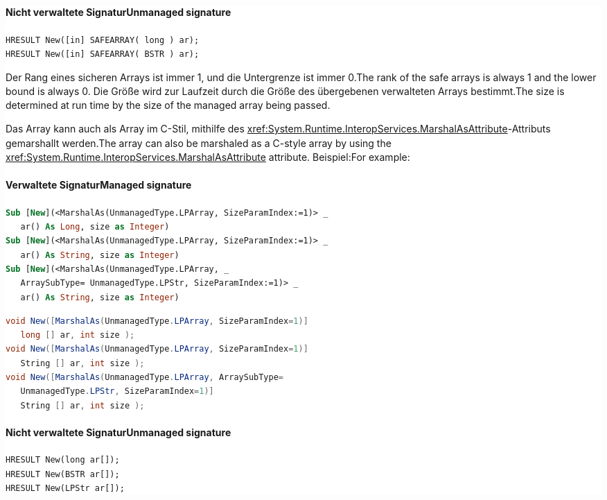 #### <a name="unmanaged-signature"></a><span data-ttu-id="b7b0d-241">Nicht verwaltete Signatur</span><span class="sxs-lookup"><span data-stu-id="b7b0d-241">Unmanaged signature</span></span>  
  
```  
HRESULT New([in] SAFEARRAY( long ) ar);   
HRESULT New([in] SAFEARRAY( BSTR ) ar);  
```  
  
 <span data-ttu-id="b7b0d-242">Der Rang eines sicheren Arrays ist immer 1, und die Untergrenze ist immer 0.</span><span class="sxs-lookup"><span data-stu-id="b7b0d-242">The rank of the safe arrays is always 1 and the lower bound is always 0.</span></span> <span data-ttu-id="b7b0d-243">Die Größe wird zur Laufzeit durch die Größe des übergebenen verwalteten Arrays bestimmt.</span><span class="sxs-lookup"><span data-stu-id="b7b0d-243">The size is determined at run time by the size of the managed array being passed.</span></span>  
  
 <span data-ttu-id="b7b0d-244">Das Array kann auch als Array im C-Stil, mithilfe des <xref:System.Runtime.InteropServices.MarshalAsAttribute>-Attributs gemarshallt werden.</span><span class="sxs-lookup"><span data-stu-id="b7b0d-244">The array can also be marshaled as a C-style array by using the <xref:System.Runtime.InteropServices.MarshalAsAttribute> attribute.</span></span> <span data-ttu-id="b7b0d-245">Beispiel:</span><span class="sxs-lookup"><span data-stu-id="b7b0d-245">For example:</span></span>  
  
#### <a name="managed-signature"></a><span data-ttu-id="b7b0d-246">Verwaltete Signatur</span><span class="sxs-lookup"><span data-stu-id="b7b0d-246">Managed signature</span></span>  
  
```vb  
Sub [New](<MarshalAs(UnmanagedType.LPArray, SizeParamIndex:=1)> _  
   ar() As Long, size as Integer)  
Sub [New](<MarshalAs(UnmanagedType.LPArray, SizeParamIndex:=1)> _  
   ar() As String, size as Integer)  
Sub [New](<MarshalAs(UnmanagedType.LPArray, _  
   ArraySubType= UnmanagedType.LPStr, SizeParamIndex:=1)> _  
   ar() As String, size as Integer)  
```  
  
```csharp  
void New([MarshalAs(UnmanagedType.LPArray, SizeParamIndex=1)]   
   long [] ar, int size );  
void New([MarshalAs(UnmanagedType.LPArray, SizeParamIndex=1)]   
   String [] ar, int size );  
void New([MarshalAs(UnmanagedType.LPArray, ArraySubType=   
   UnmanagedType.LPStr, SizeParamIndex=1)]   
   String [] ar, int size );  
```  
  
#### <a name="unmanaged-signature"></a><span data-ttu-id="b7b0d-247">Nicht verwaltete Signatur</span><span class="sxs-lookup"><span data-stu-id="b7b0d-247">Unmanaged signature</span></span>  
  
```  
HRESULT New(long ar[]);   
HRESULT New(BSTR ar[]);   
HRESULT New(LPStr ar[]);  
```  
  